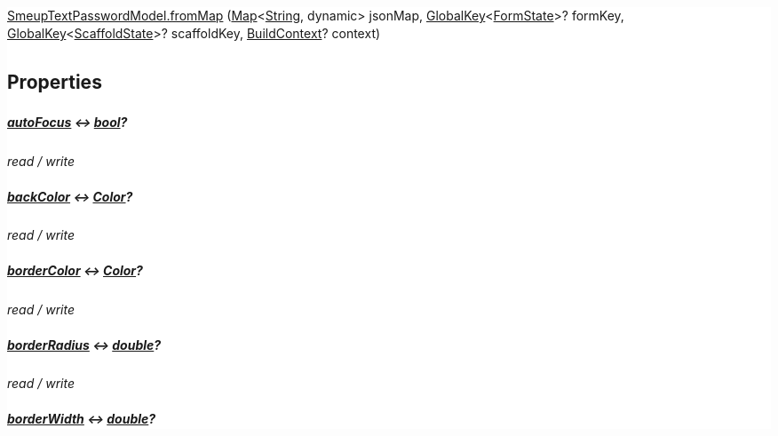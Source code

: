     

[SmeupTextPasswordModel.fromMap](../smeup_models_widgets_smeup_text_password_model/SmeupTextPasswordModel/SmeupTextPasswordModel.fromMap.md) ([Map](https://api.flutter.dev/flutter/dart-core/Map-class.html)&lt;[String](https://api.flutter.dev/flutter/dart-core/String-class.html), dynamic> jsonMap, [GlobalKey](https://api.flutter.dev/flutter/widgets/GlobalKey-class.html)&lt;[FormState](https://api.flutter.dev/flutter/widgets/FormState-class.html)>? formKey, [GlobalKey](https://api.flutter.dev/flutter/widgets/GlobalKey-class.html)&lt;[ScaffoldState](https://api.flutter.dev/flutter/material/ScaffoldState-class.html)>? scaffoldKey, [BuildContext](https://api.flutter.dev/flutter/widgets/BuildContext-class.html)? context)

    


## Properties

##### [autoFocus](../smeup_models_widgets_smeup_text_password_model/SmeupTextPasswordModel/autoFocus.md) &#8596; [bool](https://api.flutter.dev/flutter/dart-core/bool-class.html)?



   
_read / write_



##### [backColor](../smeup_models_widgets_smeup_text_password_model/SmeupTextPasswordModel/backColor.md) &#8596; [Color](https://api.flutter.dev/flutter/dart-ui/Color-class.html)?



   
_read / write_



##### [borderColor](../smeup_models_widgets_smeup_text_password_model/SmeupTextPasswordModel/borderColor.md) &#8596; [Color](https://api.flutter.dev/flutter/dart-ui/Color-class.html)?



   
_read / write_



##### [borderRadius](../smeup_models_widgets_smeup_text_password_model/SmeupTextPasswordModel/borderRadius.md) &#8596; [double](https://api.flutter.dev/flutter/dart-core/double-class.html)?



   
_read / write_



##### [borderWidth](../smeup_models_widgets_smeup_text_password_model/SmeupTextPasswordModel/borderWidth.md) &#8596; [double](https://api.flutter.dev/flutter/dart-core/double-class.html)?
